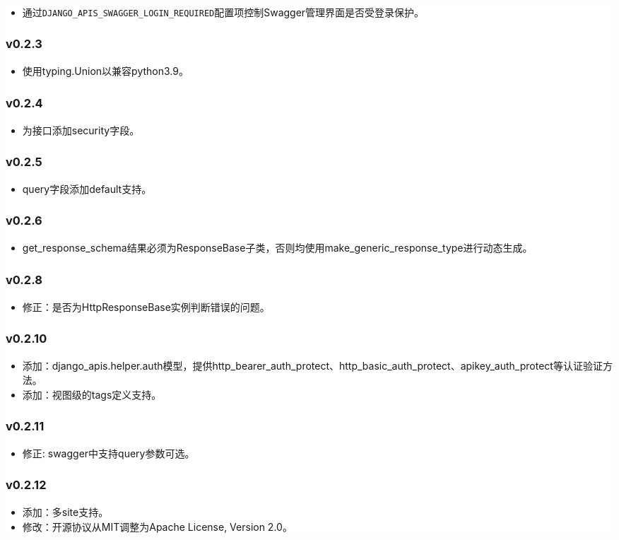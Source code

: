 - 通过`DJANGO_APIS_SWAGGER_LOGIN_REQUIRED`配置项控制Swagger管理界面是否受登录保护。

### v0.2.3

- 使用typing.Union以兼容python3.9。

### v0.2.4

- 为接口添加security字段。

### v0.2.5

- query字段添加default支持。

### v0.2.6

- get_response_schema结果必须为ResponseBase子类，否则均使用make_generic_response_type进行动态生成。

### v0.2.8

- 修正：是否为HttpResponseBase实例判断错误的问题。

### v0.2.10

- 添加：django_apis.helper.auth模型，提供http_bearer_auth_protect、http_basic_auth_protect、apikey_auth_protect等认证验证方法。
- 添加：视图级的tags定义支持。

### v0.2.11

- 修正: swagger中支持query参数可选。

### v0.2.12

- 添加：多site支持。
- 修改：开源协议从MIT调整为Apache License, Version 2.0。
